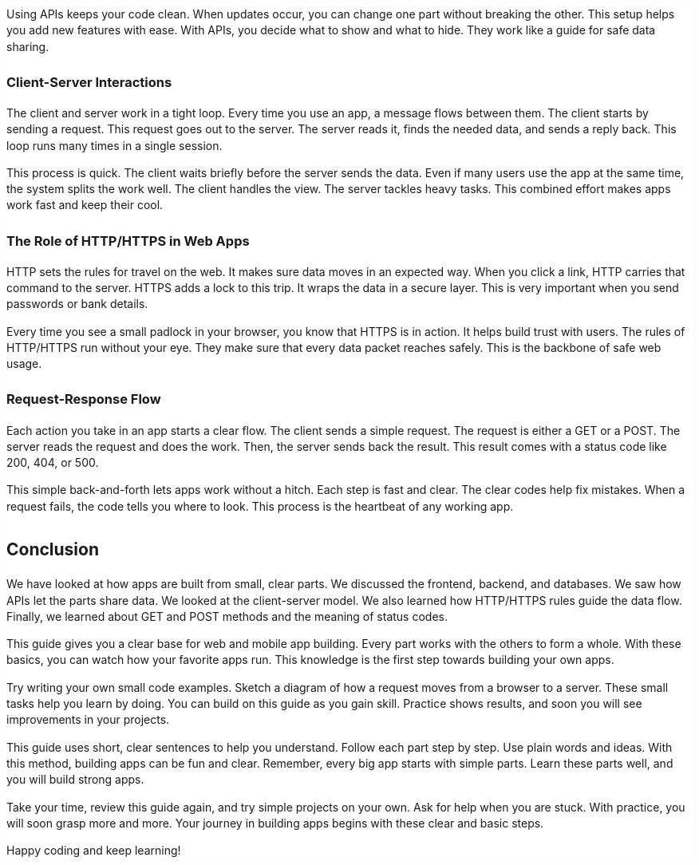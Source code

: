 Using APIs keeps your code clean. When updates occur, you can change one part without breaking the other. This setup helps you add new features with ease. With APIs, you decide what to show and what to hide. They work like a guide for safe data sharing.

### Client-Server Interactions

The client and server work in a tight loop. Every time you use an app, a message flows between them. The client starts by sending a request. This request goes out to the server. The server reads it, finds the needed data, and sends a reply back. This loop runs many times in a single session.

This process is quick. The client waits briefly before the server sends the data. Even if many users use the app at the same time, the system splits the work well. The client handles the view. The server tackles heavy tasks. This combined effort makes apps work fast and keep their cool.

### The Role of HTTP/HTTPS in Web Apps

HTTP sets the rules for travel on the web. It makes sure data moves in an expected way. When you click a link, HTTP carries that command to the server. HTTPS adds a lock to this trip. It wraps the data in a secure layer. This is very important when you send passwords or bank details.

Every time you see a small padlock in your browser, you know that HTTPS is in action. It helps build trust with users. The rules of HTTP/HTTPS run without your eye. They make sure that every data packet reaches safely. This is the backbone of safe web usage.

### Request-Response Flow

Each action you take in an app starts a clear flow. The client sends a simple request. The request is either a GET or a POST. The server reads the request and does the work. Then, the server sends back the result. This result comes with a status code like 200, 404, or 500.

This simple back-and-forth lets apps work without a hitch. Each step is fast and clear. The clear codes help fix mistakes. When a request fails, the code tells you where to look. This process is the heartbeat of any working app.

## Conclusion

We have looked at how apps are built from small, clear parts. We discussed the frontend, backend, and databases. We saw how APIs let the parts share data. We looked at the client-server model. We also learned how HTTP/HTTPS rules guide the data flow. Finally, we learned about GET and POST methods and the meaning of status codes.

This guide gives you a clear base for web and mobile app building. Every part works with the others to form a whole. With these basics, you can watch how your favorite apps run. This knowledge is the first step towards building your own apps.

Try writing your own small code examples. Sketch a diagram of how a request moves from a browser to a server. These small tasks help you learn by doing. You can build on this guide as you gain skill. Practice shows results, and soon you will see improvements in your projects.

This guide uses short, clear sentences to help you understand. Follow each part step by step. Use plain words and ideas. With this method, building apps can be fun and clear. Remember, every big app starts with simple parts. Learn these parts well, and you will build strong apps.

Take your time, review this guide again, and try simple projects on your own. Ask for help when you are stuck. With practice, you will soon grasp more and more. Your journey in building apps begins with these clear and basic steps.

Happy coding and keep learning!
